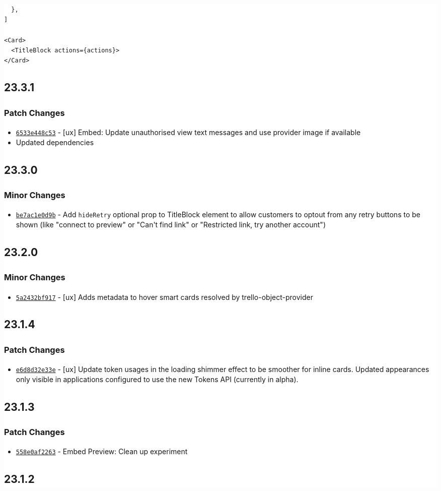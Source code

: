   ```TSX
    },
  ]

  <Card>
    <TitleBlock actions={actions}>
  </Card>
  ```

## 23.3.1

### Patch Changes

- [`6533e448c53`](https://bitbucket.org/atlassian/atlassian-frontend/commits/6533e448c53) - [ux] Embed: Update unauthorised view text messages and use provider image if available
- Updated dependencies

## 23.3.0

### Minor Changes

- [`be7ac1e0d9b`](https://bitbucket.org/atlassian/atlassian-frontend/commits/be7ac1e0d9b) - Add `hideRetry` optional prop to TitleBlock element to allow customers to optout from any retry buttons to be shown (like "connect to preview" or "Can't find link" or "Restricted link, try another account")

## 23.2.0

### Minor Changes

- [`5a2432bf917`](https://bitbucket.org/atlassian/atlassian-frontend/commits/5a2432bf917) - [ux] Adds metadata to hover smart cards resolved by trello-object-provider

## 23.1.4

### Patch Changes

- [`e6d8d32e33e`](https://bitbucket.org/atlassian/atlassian-frontend/commits/e6d8d32e33e) - [ux] Update token usages in the loading shimmer effect to be smoother for inline cards. Updated appearances only visible in applications configured to use the new Tokens API (currently in alpha).

## 23.1.3

### Patch Changes

- [`558e0af2263`](https://bitbucket.org/atlassian/atlassian-frontend/commits/558e0af2263) - Embed Preview: Clean up experiment

## 23.1.2
